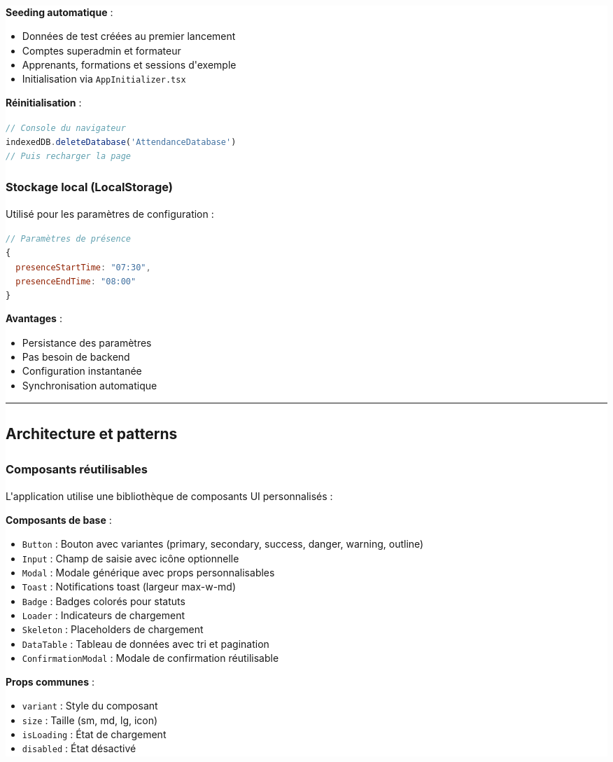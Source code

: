 **Seeding automatique** :
- Données de test créées au premier lancement
- Comptes superadmin et formateur
- Apprenants, formations et sessions d'exemple
- Initialisation via `AppInitializer.tsx`

**Réinitialisation** :
```javascript
// Console du navigateur
indexedDB.deleteDatabase('AttendanceDatabase')
// Puis recharger la page
```

### Stockage local (LocalStorage)

Utilisé pour les paramètres de configuration :

```javascript
// Paramètres de présence
{
  presenceStartTime: "07:30",
  presenceEndTime: "08:00"
}
```

**Avantages** :
- Persistance des paramètres
- Pas besoin de backend
- Configuration instantanée
- Synchronisation automatique

---

## Architecture et patterns

### Composants réutilisables

L'application utilise une bibliothèque de composants UI personnalisés :

**Composants de base** :
- `Button` : Bouton avec variantes (primary, secondary, success, danger, warning, outline)
- `Input` : Champ de saisie avec icône optionnelle
- `Modal` : Modale générique avec props personnalisables
- `Toast` : Notifications toast (largeur max-w-md)
- `Badge` : Badges colorés pour statuts
- `Loader` : Indicateurs de chargement
- `Skeleton` : Placeholders de chargement
- `DataTable` : Tableau de données avec tri et pagination
- `ConfirmationModal` : Modale de confirmation réutilisable

**Props communes** :
- `variant` : Style du composant
- `size` : Taille (sm, md, lg, icon)
- `isLoading` : État de chargement
- `disabled` : État désactivé

